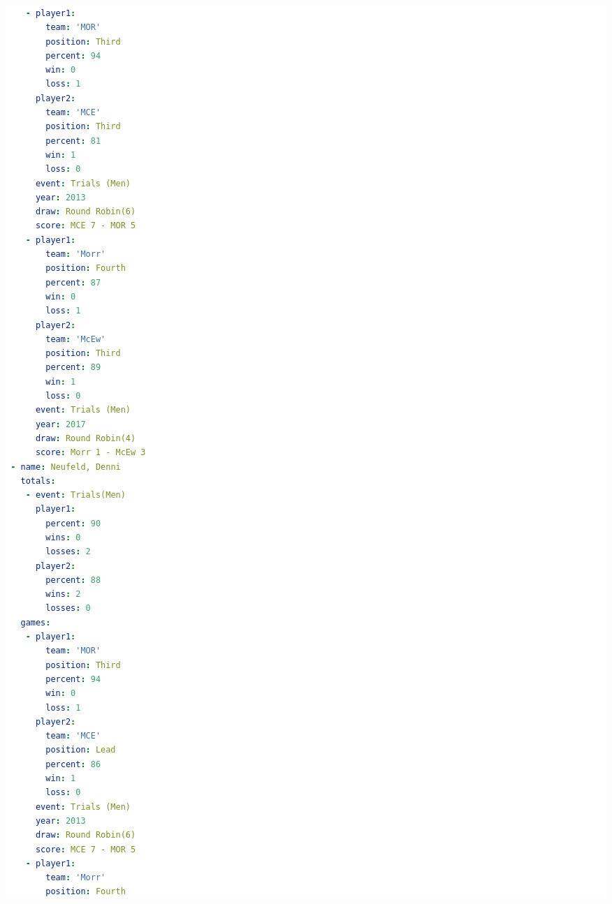 ```yaml
    - player1:
        team: 'MOR'
        position: Third
        percent: 94
        win: 0
        loss: 1
      player2:
        team: 'MCE'
        position: Third
        percent: 81
        win: 1
        loss: 0
      event: Trials (Men)
      year: 2013
      draw: Round Robin(6)
      score: MCE 7 - MOR 5
    - player1:
        team: 'Morr'
        position: Fourth
        percent: 87
        win: 0
        loss: 1
      player2:
        team: 'McEw'
        position: Third
        percent: 89
        win: 1
        loss: 0
      event: Trials (Men)
      year: 2017
      draw: Round Robin(4)
      score: Morr 1 - McEw 3
 - name: Neufeld, Denni
   totals:
    - event: Trials(Men)
      player1:
        percent: 90
        wins: 0
        losses: 2
      player2:
        percent: 88
        wins: 2
        losses: 0
   games:
    - player1:
        team: 'MOR'
        position: Third
        percent: 94
        win: 0
        loss: 1
      player2:
        team: 'MCE'
        position: Lead
        percent: 86
        win: 1
        loss: 0
      event: Trials (Men)
      year: 2013
      draw: Round Robin(6)
      score: MCE 7 - MOR 5
    - player1:
        team: 'Morr'
        position: Fourth
```